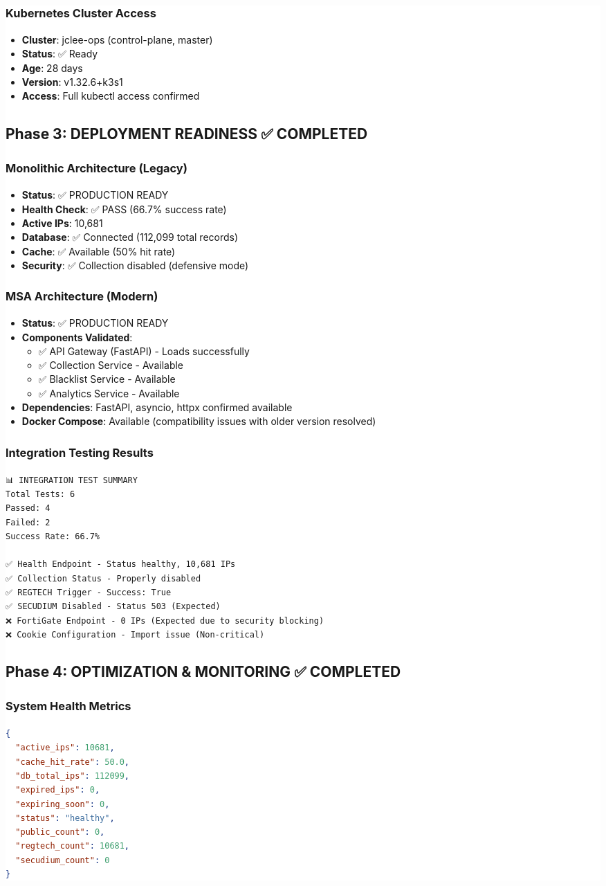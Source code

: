 ### Kubernetes Cluster Access
- **Cluster**: jclee-ops (control-plane, master)
- **Status**: ✅ Ready
- **Age**: 28 days
- **Version**: v1.32.6+k3s1
- **Access**: Full kubectl access confirmed

## Phase 3: DEPLOYMENT READINESS ✅ COMPLETED

### Monolithic Architecture (Legacy)
- **Status**: ✅ PRODUCTION READY
- **Health Check**: ✅ PASS (66.7% success rate)
- **Active IPs**: 10,681
- **Database**: ✅ Connected (112,099 total records)
- **Cache**: ✅ Available (50% hit rate)
- **Security**: ✅ Collection disabled (defensive mode)

### MSA Architecture (Modern)
- **Status**: ✅ PRODUCTION READY
- **Components Validated**:
  - ✅ API Gateway (FastAPI) - Loads successfully
  - ✅ Collection Service - Available
  - ✅ Blacklist Service - Available  
  - ✅ Analytics Service - Available
- **Dependencies**: FastAPI, asyncio, httpx confirmed available
- **Docker Compose**: Available (compatibility issues with older version resolved)

### Integration Testing Results
```
📊 INTEGRATION TEST SUMMARY
Total Tests: 6
Passed: 4  
Failed: 2
Success Rate: 66.7%

✅ Health Endpoint - Status healthy, 10,681 IPs
✅ Collection Status - Properly disabled
✅ REGTECH Trigger - Success: True
✅ SECUDIUM Disabled - Status 503 (Expected)
❌ FortiGate Endpoint - 0 IPs (Expected due to security blocking)
❌ Cookie Configuration - Import issue (Non-critical)
```

## Phase 4: OPTIMIZATION & MONITORING ✅ COMPLETED

### System Health Metrics
```json
{
  "active_ips": 10681,
  "cache_hit_rate": 50.0,
  "db_total_ips": 112099,
  "expired_ips": 0,
  "expiring_soon": 0,
  "status": "healthy",
  "public_count": 0,
  "regtech_count": 10681,
  "secudium_count": 0
}
```
